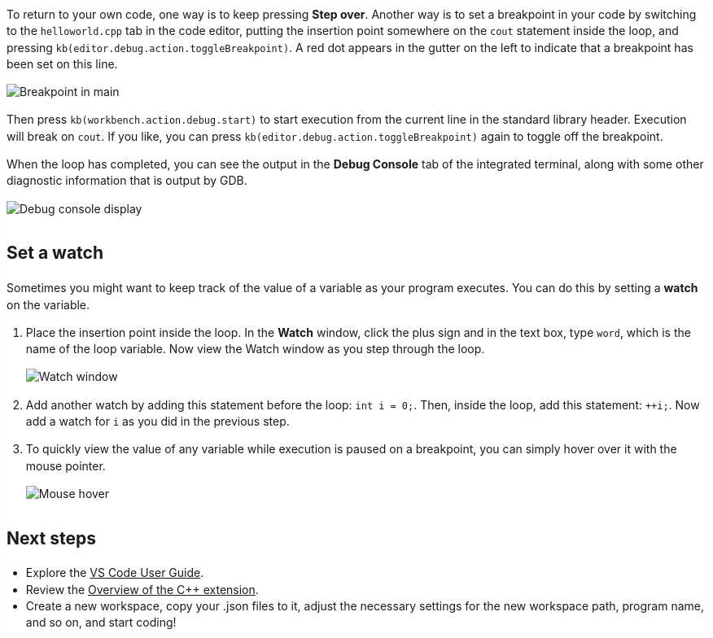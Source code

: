    To return to your own code, one way is to keep pressing **Step over**. Another way is to set a breakpoint in your code by switching to the `helloworld.cpp` tab in the code editor, putting the insertion point somewhere on the `cout` statement inside the loop, and pressing `kb(editor.debug.action.toggleBreakpoint)`. A red dot appears in the gutter on the left to indicate that a breakpoint has been set on this line.

   ![Breakpoint in main](images/cpp/breakpoint-in-main.png)

   Then press `kb(workbench.action.debug.start)` to start execution from the current line in the standard library header. Execution will break on `cout`. If you like, you can press `kb(editor.debug.action.toggleBreakpoint)` again to toggle off the breakpoint.

   When the loop has completed, you can see the output in the **Debug Console** tab of the integrated terminal, along with some other diagnostic information that is output by GDB.

   ![Debug console display](images/wsl/debug-console-output-wsl.png)

## Set a watch

Sometimes you might want to keep track of the value of a variable as your program executes. You can do this by setting a **watch** on the variable.

1. Place the insertion point inside the loop. In the **Watch** window, click the plus sign and in the text box, type `word`, which is the name of the loop variable. Now view the Watch window as you step through the loop.

   ![Watch window](images/cpp/watch-window.png)

1. Add another watch by adding this statement before the loop: `int i = 0;`. Then, inside the loop, add this statement: `++i;`. Now add a watch for `i` as you did in the previous step.

1. To quickly view the value of any variable while execution is paused on a breakpoint, you can simply hover over it with the mouse pointer.

   ![Mouse hover](images/cpp/mouse-hover.png)

## Next steps

- Explore the [VS Code User Guide](/docs/editor/codebasics.md).
- Review the [Overview of the C++ extension](/docs/languages/cpp.md).
- Create a new workspace, copy your .json files to it, adjust the necessary settings for the new workspace path, program name, and so on, and start coding!
